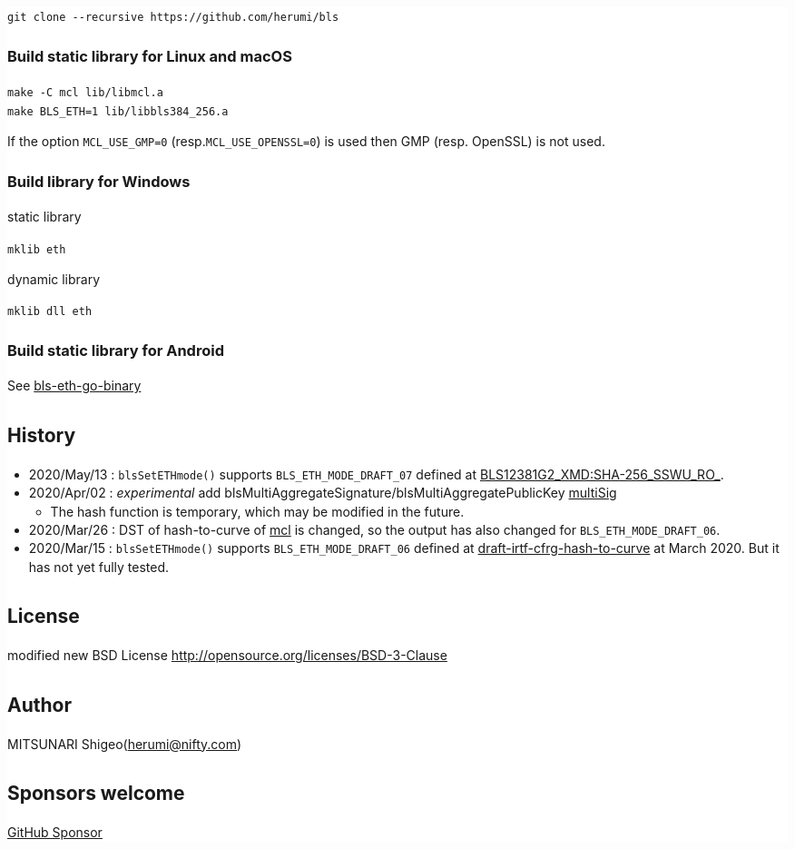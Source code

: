 ```
git clone --recursive https://github.com/herumi/bls
```

### Build static library for Linux and macOS

```
make -C mcl lib/libmcl.a
make BLS_ETH=1 lib/libbls384_256.a
```
If the option `MCL_USE_GMP=0` (resp.`MCL_USE_OPENSSL=0`) is used then GMP (resp. OpenSSL) is not used.

### Build library for Windows

static library
```
mklib eth
```

dynamic library
```
mklib dll eth
```

### Build static library for Android

See [bls-eth-go-binary](https://github.com/herumi/bls-eth-go-binary)

## History
- 2020/May/13 : `blsSetETHmode()` supports `BLS_ETH_MODE_DRAFT_07` defined at [BLS12381G2_XMD:SHA-256_SSWU_RO_](https://www.ietf.org/id/draft-irtf-cfrg-hash-to-curve-07.html#name-bls12381g2_xmdsha-256_sswu_).
- 2020/Apr/02 : *experimental* add blsMultiAggregateSignature/blsMultiAggregatePublicKey [multiSig](https://crypto.stanford.edu/~dabo/pubs/papers/BLSmultisig.html)
  - The hash function is temporary, which may be modified in the future.
- 2020/Mar/26 : DST of hash-to-curve of [mcl](https://github.com/herumi/mcl) is changed, so the output has also changed for `BLS_ETH_MODE_DRAFT_06`.
- 2020/Mar/15 : `blsSetETHmode()` supports `BLS_ETH_MODE_DRAFT_06` defined at [draft-irtf-cfrg-hash-to-curve](https://cfrg.github.io/draft-irtf-cfrg-hash-to-curve/draft-irtf-cfrg-hash-to-curve.txt) at March 2020. But it has not yet fully tested.

## License

modified new BSD License
http://opensource.org/licenses/BSD-3-Clause

## Author

MITSUNARI Shigeo(herumi@nifty.com)

## Sponsors welcome
[GitHub Sponsor](https://github.com/sponsors/herumi)
